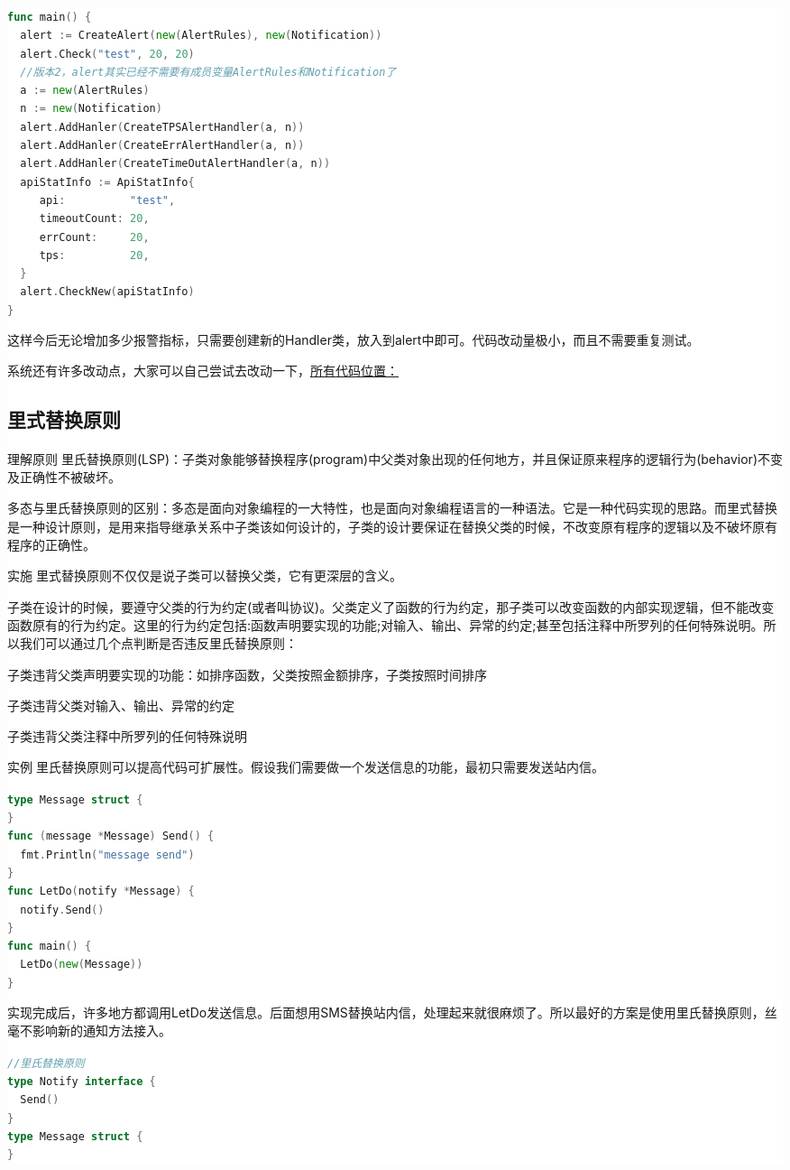 ```go
func main() {
  alert := CreateAlert(new(AlertRules), new(Notification))
  alert.Check("test", 20, 20)
  //版本2，alert其实已经不需要有成员变量AlertRules和Notification了
  a := new(AlertRules)
  n := new(Notification)
  alert.AddHanler(CreateTPSAlertHandler(a, n))
  alert.AddHanler(CreateErrAlertHandler(a, n))
  alert.AddHanler(CreateTimeOutAlertHandler(a, n))
  apiStatInfo := ApiStatInfo{
     api:          "test",
     timeoutCount: 20,
     errCount:     20,
     tps:          20,
  }
  alert.CheckNew(apiStatInfo)
}
```
这样今后无论增加多少报警指标，只需要创建新的Handler类，放入到alert中即可。代码改动量极小，而且不需要重复测试。

系统还有许多改动点，大家可以自己尝试去改动一下，[所有代码位置：](https://github.com/shidawuhen/asap/blob/master/controller/design/3principle.go)

## 里式替换原则
理解原则
里氏替换原则(LSP)：子类对象能够替换程序(program)中父类对象出现的任何地方，并且保证原来程序的逻辑行为(behavior)不变及正确性不被破坏。

多态与里氏替换原则的区别：多态是面向对象编程的一大特性，也是面向对象编程语言的一种语法。它是一种代码实现的思路。而里式替换是一种设计原则，是用来指导继承关系中子类该如何设计的，子类的设计要保证在替换父类的时候，不改变原有程序的逻辑以及不破坏原有程序的正确性。

实施
里式替换原则不仅仅是说子类可以替换父类，它有更深层的含义。

子类在设计的时候，要遵守父类的行为约定(或者叫协议)。父类定义了函数的行为约定，那子类可以改变函数的内部实现逻辑，但不能改变函数原有的行为约定。这里的行为约定包括:函数声明要实现的功能;对输入、输出、异常的约定;甚至包括注释中所罗列的任何特殊说明。所以我们可以通过几个点判断是否违反里氏替换原则：

子类违背父类声明要实现的功能：如排序函数，父类按照金额排序，子类按照时间排序

子类违背父类对输入、输出、异常的约定

子类违背父类注释中所罗列的任何特殊说明

实例
里氏替换原则可以提高代码可扩展性。假设我们需要做一个发送信息的功能，最初只需要发送站内信。
```go
type Message struct {
}
func (message *Message) Send() {
  fmt.Println("message send")
}
func LetDo(notify *Message) {
  notify.Send()
}
func main() {
  LetDo(new(Message))
}
```
实现完成后，许多地方都调用LetDo发送信息。后面想用SMS替换站内信，处理起来就很麻烦了。所以最好的方案是使用里氏替换原则，丝毫不影响新的通知方法接入。
```go
//里氏替换原则
type Notify interface {
  Send()
}
type Message struct {
}

```